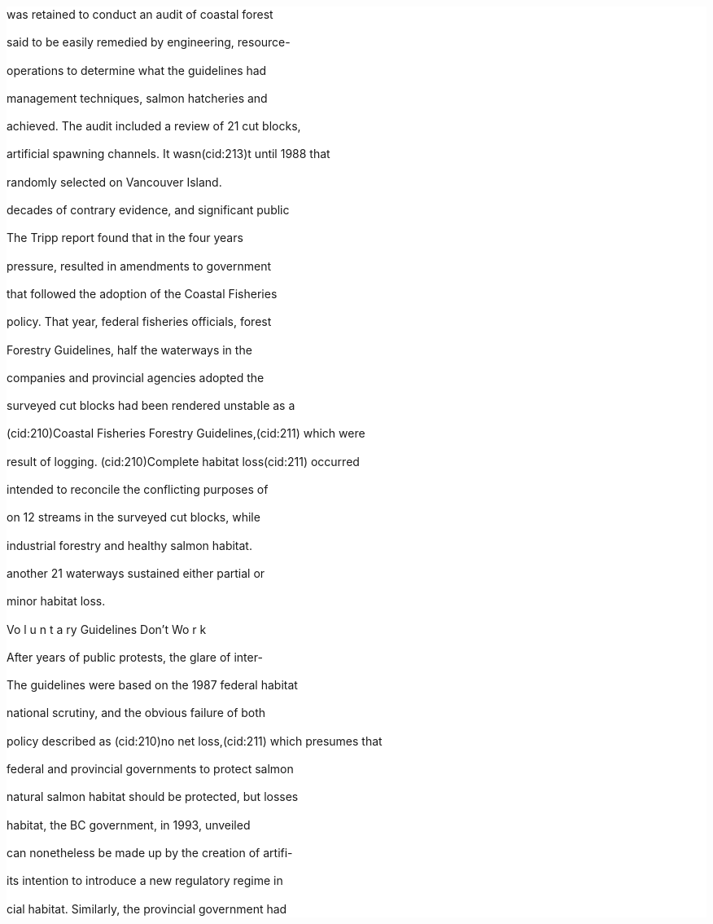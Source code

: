 was retained to conduct an audit of coastal forest

said to be easily remedied by engineering, resource-

operations to determine what the guidelines had

management techniques, salmon hatcheries and

achieved. The audit included a review of 21 cut blocks,

artificial spawning channels. It wasn(cid:213)t until 1988 that

randomly selected on Vancouver Island.

decades of contrary evidence, and significant public

The Tripp report found that in the four years

pressure, resulted in amendments to government

that followed the adoption of the Coastal Fisheries

policy. That year, federal fisheries officials, forest

Forestry Guidelines, half the waterways in the

companies and provincial agencies adopted the

surveyed cut blocks had been rendered unstable as a

(cid:210)Coastal Fisheries Forestry Guidelines,(cid:211) which were

result of logging. (cid:210)Complete habitat loss(cid:211) occurred

intended to reconcile the conflicting purposes of

on 12 streams in the surveyed cut blocks, while

industrial forestry and healthy salmon habitat.

another 21 waterways sustained either partial or

minor habitat loss.

Vo l u n t a ry Guidelines Don’t Wo r k

After years of public protests, the glare of inter-

The guidelines were based on the 1987 federal habitat

national scrutiny, and the obvious failure of both

policy described as (cid:210)no net loss,(cid:211) which presumes that

federal and provincial governments to protect salmon

natural salmon habitat should be protected, but losses

habitat, the BC government, in 1993, unveiled

can nonetheless be made up by the creation of artifi-

its intention to introduce a new regulatory regime in

cial habitat. Similarly, the provincial government had
